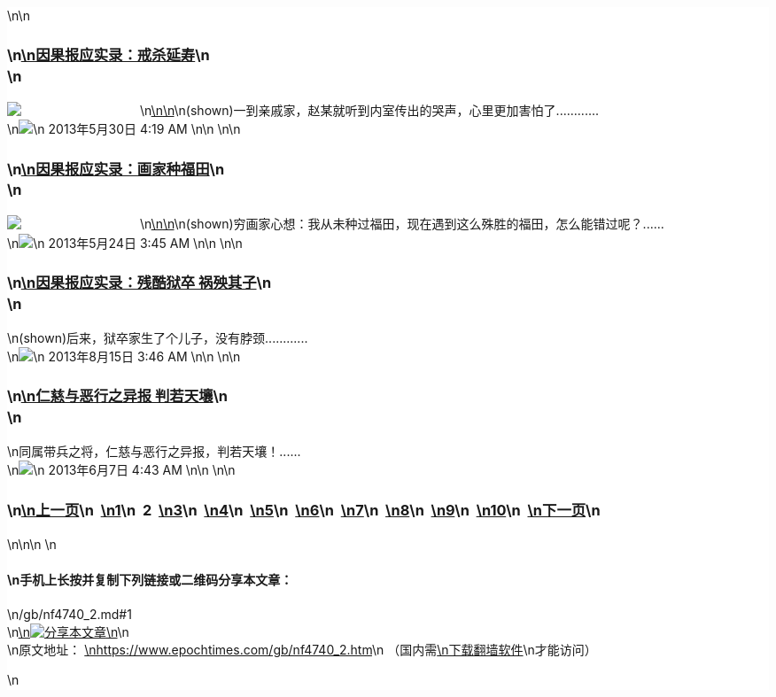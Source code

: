 <tr>\n<td width="742">\n<h3>\n<a href="/gb/13/5/30/n3882290.md#1" target="_blank">\n因果报应实录：戒杀延寿</a>\n<br>\n</h3>\n<a href="/gb/13/5/30/n3882290.md#1" target="_blank">\n<img width="150" src="https://i.epochtimes.com/assets/uploads/2013/05/100416035624100445-150x120.jpg" align ="left">\n</a>\n(shown)一到亲戚家，赵某就听到内室传出的哭声，心里更加害怕了............<br>\n<img align="bottom" src="https://www.epochtimes.com/assets/themes/djy/images/time.gif">\n 2013年5月30日 4:19 AM									</td>\n</tr>\n  <tr>\n<td width="742">\n<h3>\n<a href="/gb/13/5/22/n3877143.md#1" target="_blank">\n因果报应实录：画家种福田</a>\n<br>\n</h3>\n<a href="/gb/13/5/22/n3877143.md#1" target="_blank">\n<img width="150" src="https://i.epochtimes.com/assets/uploads/2013/05/100805004025100445-150x120.jpg" align ="left">\n</a>\n(shown)穷画家心想：我从未种过福田，现在遇到这么殊胜的福田，怎么能错过呢？......<br>\n<img align="bottom" src="https://www.epochtimes.com/assets/themes/djy/images/time.gif">\n 2013年5月24日 3:45 AM									</td>\n</tr>\n  <tr>\n<td width="742">\n<h3>\n<a href="/gb/13/8/14/n3941007.md#1" target="_blank">\n因果报应实录：残酷狱卒 祸殃其子</a>\n<br>\n</h3>\n(shown)后来，狱卒家生了个儿子，没有脖颈............<br>\n<img align="bottom" src="https://www.epochtimes.com/assets/themes/djy/images/time.gif">\n 2013年8月15日 3:46 AM									</td>\n</tr>\n  <tr>\n<td width="742">\n<h3>\n<a href="/gb/13/6/6/n3887660.md#1" target="_blank">\n仁慈与恶行之异报 判若天壤</a>\n<br>\n</h3>\n同属带兵之将，仁慈与恶行之异报，判若天壤！......<br>\n<img align="bottom" src="https://www.epochtimes.com/assets/themes/djy/images/time.gif">\n 2013年6月7日 4:43 AM									</td>\n</tr>\n  <tr>\n<td>\n<h3>\n<a href="/gb/nf4740.md#1">\n上一页</a>\n&nbsp;&nbsp;<a href="/gb/nf4740.md#1">\n1</a>\n&nbsp;&nbsp;2&nbsp;&nbsp;<a href="/gb/nf4740_3.md#1">\n3</a>\n&nbsp;&nbsp;<a href="/gb/nf4740_4.md#1">\n4</a>\n&nbsp;&nbsp;<a href="/gb/nf4740_5.md#1">\n5</a>\n&nbsp;&nbsp;<a href="/gb/nf4740_6.md#1">\n6</a>\n&nbsp;&nbsp;<a href="/gb/nf4740_7.md#1">\n7</a>\n&nbsp;&nbsp;<a href="/gb/nf4740_8.md#1">\n8</a>\n&nbsp;&nbsp;<a href="/gb/nf4740_9.md#1">\n9</a>\n&nbsp;&nbsp;<a href="/gb/nf4740_10.md#1">\n10</a>\n&nbsp;&nbsp;<a href="/gb/nf4740_3.md#1">\n下一页</a>\n</h3>\n</td>\n</tr>\n  </table>\n<h4>\n手机上长按并复制下列链接或二维码分享本文章：</h4>\n/gb/nf4740_2.md#1<br>\n<a href="/gb/nf4740_2.md#1">\n<img src="http://www.szzd.org/v.php?action=qrcode&url=/gb/nf4740_2.md%231" title="分享本文章">\n</a>\n<br>\n原文地址： <a href="https://www.epochtimes.com/gb/nf4740_2.htm">\nhttps://www.epochtimes.com/gb/nf4740_2.htm</a>\n    （国内需<a href="https://github.com/bannedbook/fanqiang/wiki">\n下载翻墙软件</a>\n才能访问）</p>\n